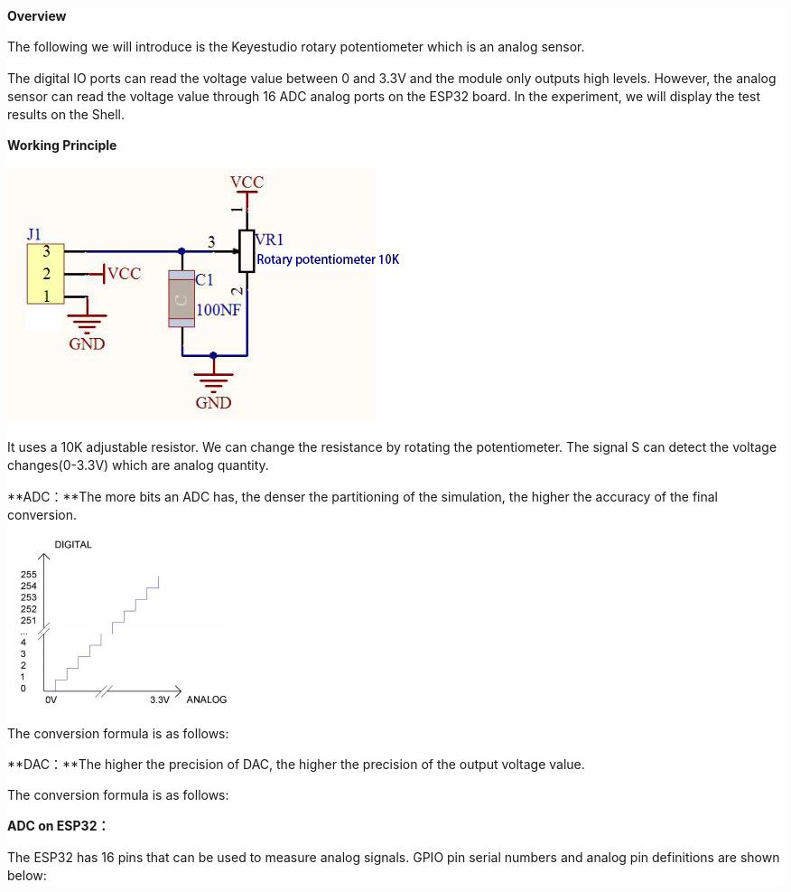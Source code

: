 **Overview**

The following we will introduce is the Keyestudio rotary potentiometer which is an analog sensor.

The digital IO ports can read the voltage value between 0 and 3.3V and the module only outputs high levels. However, the analog sensor can read the voltage value through 16 ADC analog ports on the ESP32 board. In the experiment, we will display the test results on the Shell.

**Working Principle**

![](media/a6ca9064a864e572984fdc41207eaaca.jpeg)

It uses a 10K adjustable resistor. We can change the resistance by rotating the potentiometer. The signal S can detect the voltage
changes(0-3.3V) which are analog quantity.

**ADC：**The more bits an ADC has, the denser the partitioning of the simulation, the higher the accuracy of the final conversion.

![](media/f6c45550f4adf8373d7f1d01daec2c64.png)

The conversion formula is as follows:

**DAC：**The higher the precision of DAC, the higher the precision of the output voltage value.  

The conversion formula is as follows:  

**ADC on ESP32：**

The ESP32 has 16 pins that can be used to measure analog signals. GPIO pin serial numbers and analog pin definitions are shown below:  
